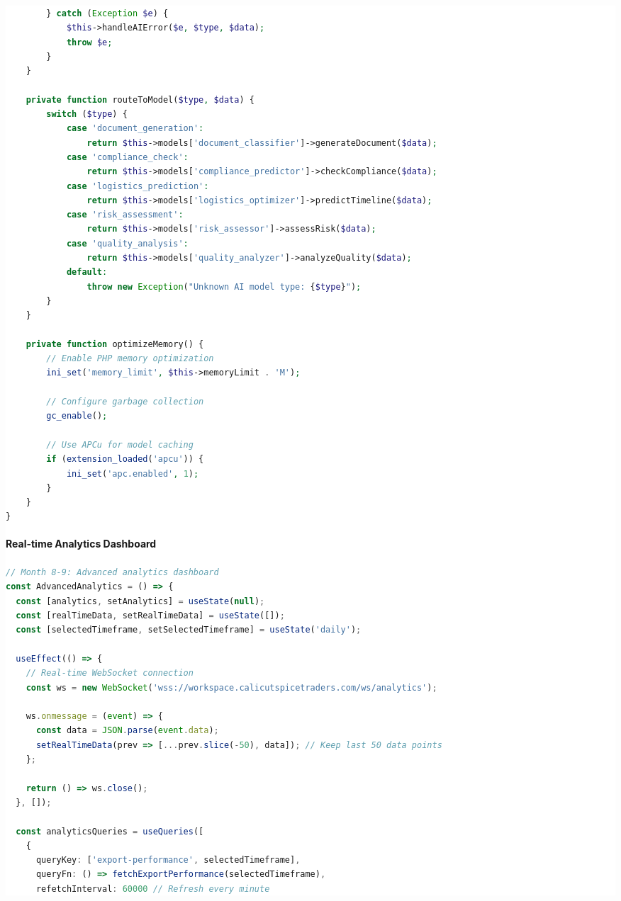 ```php
        } catch (Exception $e) {
            $this->handleAIError($e, $type, $data);
            throw $e;
        }
    }

    private function routeToModel($type, $data) {
        switch ($type) {
            case 'document_generation':
                return $this->models['document_classifier']->generateDocument($data);
            case 'compliance_check':
                return $this->models['compliance_predictor']->checkCompliance($data);
            case 'logistics_prediction':
                return $this->models['logistics_optimizer']->predictTimeline($data);
            case 'risk_assessment':
                return $this->models['risk_assessor']->assessRisk($data);
            case 'quality_analysis':
                return $this->models['quality_analyzer']->analyzeQuality($data);
            default:
                throw new Exception("Unknown AI model type: {$type}");
        }
    }

    private function optimizeMemory() {
        // Enable PHP memory optimization
        ini_set('memory_limit', $this->memoryLimit . 'M');

        // Configure garbage collection
        gc_enable();

        // Use APCu for model caching
        if (extension_loaded('apcu')) {
            ini_set('apc.enabled', 1);
        }
    }
}
```

#### **Real-time Analytics Dashboard**

```typescript
// Month 8-9: Advanced analytics dashboard
const AdvancedAnalytics = () => {
  const [analytics, setAnalytics] = useState(null);
  const [realTimeData, setRealTimeData] = useState([]);
  const [selectedTimeframe, setSelectedTimeframe] = useState('daily');

  useEffect(() => {
    // Real-time WebSocket connection
    const ws = new WebSocket('wss://workspace.calicutspicetraders.com/ws/analytics');

    ws.onmessage = (event) => {
      const data = JSON.parse(event.data);
      setRealTimeData(prev => [...prev.slice(-50), data]); // Keep last 50 data points
    };

    return () => ws.close();
  }, []);

  const analyticsQueries = useQueries([
    {
      queryKey: ['export-performance', selectedTimeframe],
      queryFn: () => fetchExportPerformance(selectedTimeframe),
      refetchInterval: 60000 // Refresh every minute
```